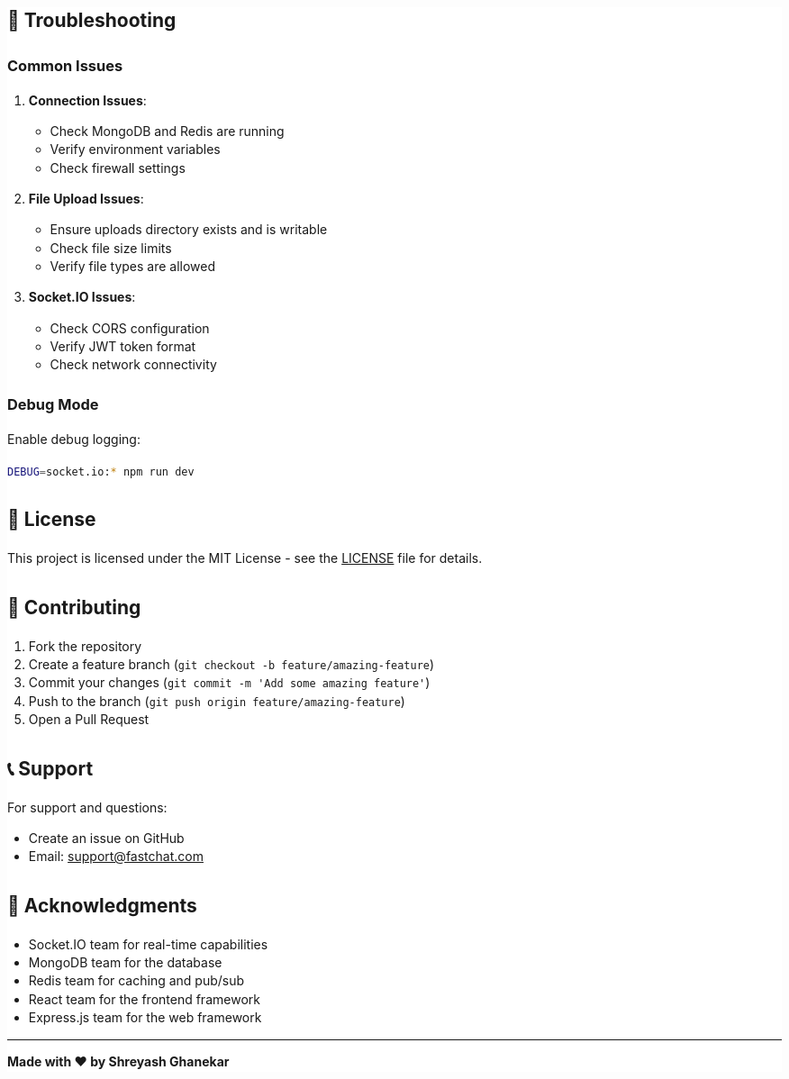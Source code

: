 ## 🐛 Troubleshooting

### Common Issues

1. **Connection Issues**:
   - Check MongoDB and Redis are running
   - Verify environment variables
   - Check firewall settings

2. **File Upload Issues**:
   - Ensure uploads directory exists and is writable
   - Check file size limits
   - Verify file types are allowed

3. **Socket.IO Issues**:
   - Check CORS configuration
   - Verify JWT token format
   - Check network connectivity

### Debug Mode

Enable debug logging:

```bash
DEBUG=socket.io:* npm run dev
```

## 📝 License

This project is licensed under the MIT License - see the [LICENSE](LICENSE) file for details.

## 🤝 Contributing

1. Fork the repository
2. Create a feature branch (`git checkout -b feature/amazing-feature`)
3. Commit your changes (`git commit -m 'Add some amazing feature'`)
4. Push to the branch (`git push origin feature/amazing-feature`)
5. Open a Pull Request

## 📞 Support

For support and questions:

- Create an issue on GitHub
- Email: support@fastchat.com

## 🙏 Acknowledgments

- Socket.IO team for real-time capabilities
- MongoDB team for the database
- Redis team for caching and pub/sub
- React team for the frontend framework
- Express.js team for the web framework

---

**Made with ❤️ by Shreyash Ghanekar**